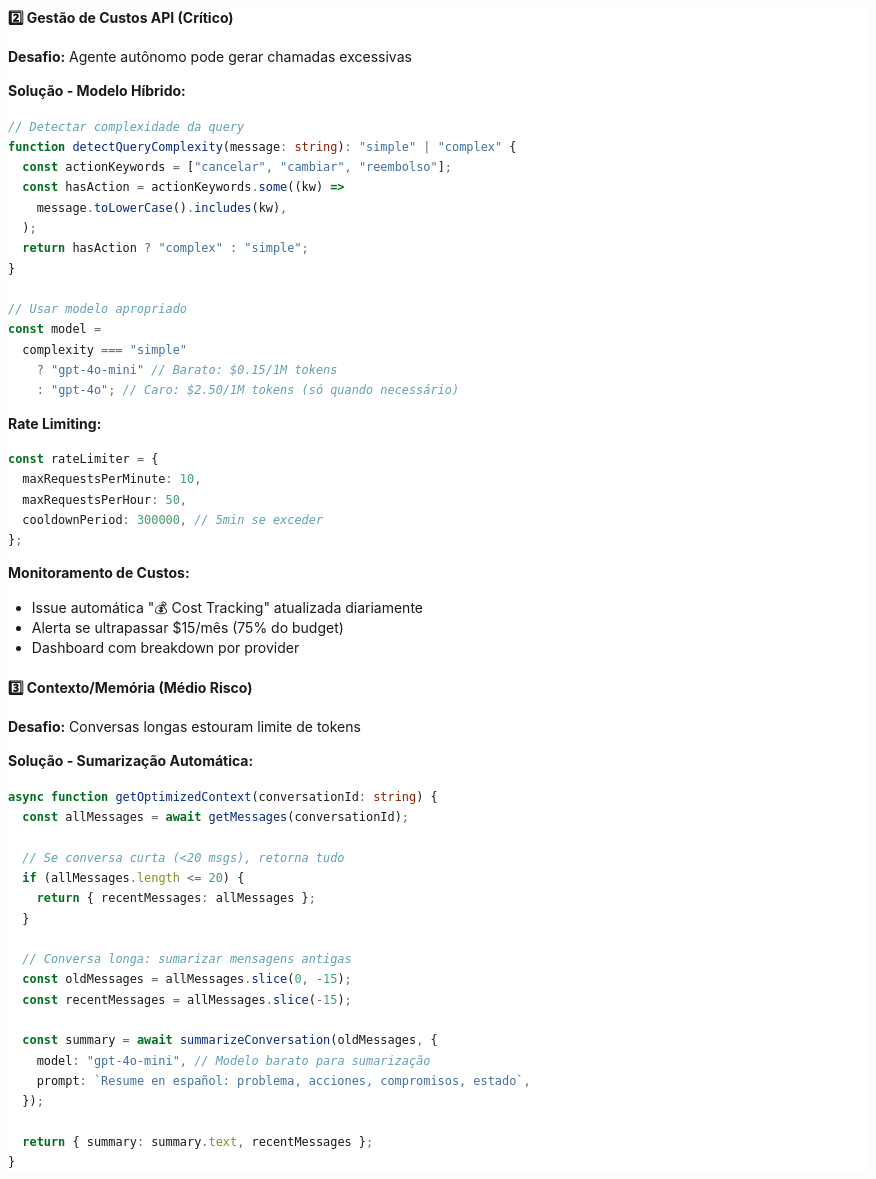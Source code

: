 #### 2️⃣ Gestão de Custos API (Crítico)

**Desafio:** Agente autônomo pode gerar chamadas excessivas

**Solução - Modelo Híbrido:**

```typescript
// Detectar complexidade da query
function detectQueryComplexity(message: string): "simple" | "complex" {
  const actionKeywords = ["cancelar", "cambiar", "reembolso"];
  const hasAction = actionKeywords.some((kw) =>
    message.toLowerCase().includes(kw),
  );
  return hasAction ? "complex" : "simple";
}

// Usar modelo apropriado
const model =
  complexity === "simple"
    ? "gpt-4o-mini" // Barato: $0.15/1M tokens
    : "gpt-4o"; // Caro: $2.50/1M tokens (só quando necessário)
```

**Rate Limiting:**

```typescript
const rateLimiter = {
  maxRequestsPerMinute: 10,
  maxRequestsPerHour: 50,
  cooldownPeriod: 300000, // 5min se exceder
};
```

**Monitoramento de Custos:**

- Issue automática "💰 Cost Tracking" atualizada diariamente
- Alerta se ultrapassar $15/mês (75% do budget)
- Dashboard com breakdown por provider

#### 3️⃣ Contexto/Memória (Médio Risco)

**Desafio:** Conversas longas estouram limite de tokens

**Solução - Sumarização Automática:**

```typescript
async function getOptimizedContext(conversationId: string) {
  const allMessages = await getMessages(conversationId);

  // Se conversa curta (<20 msgs), retorna tudo
  if (allMessages.length <= 20) {
    return { recentMessages: allMessages };
  }

  // Conversa longa: sumarizar mensagens antigas
  const oldMessages = allMessages.slice(0, -15);
  const recentMessages = allMessages.slice(-15);

  const summary = await summarizeConversation(oldMessages, {
    model: "gpt-4o-mini", // Modelo barato para sumarização
    prompt: `Resume en español: problema, acciones, compromisos, estado`,
  });

  return { summary: summary.text, recentMessages };
}
```
